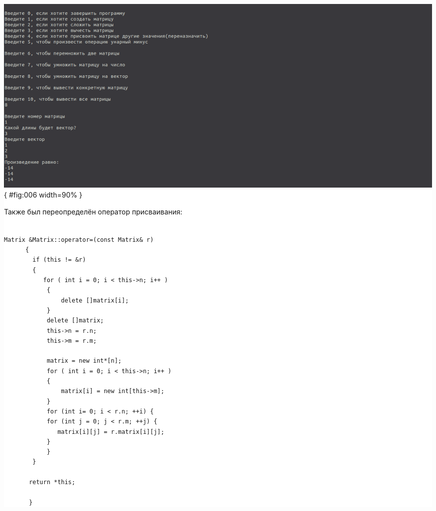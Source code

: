 ![Умножение матрицы на вектор](image/6.png){ #fig:006 width=90% }

Также был переопределён оператор присваивания:

```

Matrix &Matrix::operator=(const Matrix& r) 
      {  
        if (this != &r) 
        { 
           for ( int i = 0; i < this->n; i++ )
            {
                delete []matrix[i];
            }
            delete []matrix;
            this->n = r.n;
            this->m = r.m;

            matrix = new int*[n];
            for ( int i = 0; i < this->n; i++ )
            {
                matrix[i] = new int[this->m];
            }
            for (int i= 0; i < r.n; ++i) {
            for (int j = 0; j < r.m; ++j) {
               matrix[i][j] = r.matrix[i][j]; 
            }
            }
        }
   
       return *this;
       
       }

```

